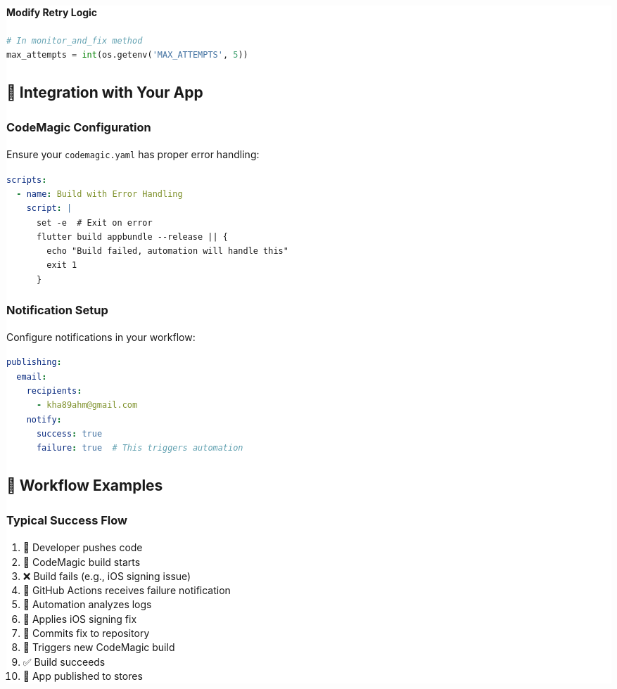 #### Modify Retry Logic

```python
# In monitor_and_fix method
max_attempts = int(os.getenv('MAX_ATTEMPTS', 5))
```

## 📱 Integration with Your App

### CodeMagic Configuration

Ensure your `codemagic.yaml` has proper error handling:

```yaml
scripts:
  - name: Build with Error Handling
    script: |
      set -e  # Exit on error
      flutter build appbundle --release || {
        echo "Build failed, automation will handle this"
        exit 1
      }
```

### Notification Setup

Configure notifications in your workflow:

```yaml
publishing:
  email:
    recipients:
      - kha89ahm@gmail.com
    notify:
      success: true
      failure: true  # This triggers automation
```

## 🔄 Workflow Examples

### Typical Success Flow

1. 🚀 Developer pushes code
2. 🔧 CodeMagic build starts
3. ❌ Build fails (e.g., iOS signing issue)
4. 📨 GitHub Actions receives failure notification
5. 🤖 Automation analyzes logs
6. 🔧 Applies iOS signing fix
7. 📝 Commits fix to repository
8. 🚀 Triggers new CodeMagic build
9. ✅ Build succeeds
10. 📱 App published to stores
